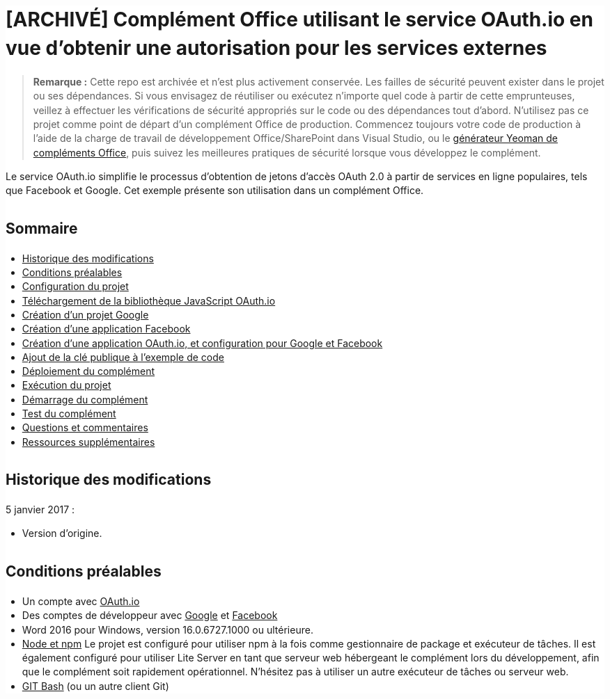 # <a name="archived-office-add-in-that-uses-the-oauthio-service-to-get-authorization-to-external-services"></a>[ARCHIVÉ] Complément Office utilisant le service OAuth.io en vue d’obtenir une autorisation pour les services externes

> **Remarque :** Cette repo est archivée et n’est plus activement conservée. Les failles de sécurité peuvent exister dans le projet ou ses dépendances. Si vous envisagez de réutiliser ou exécutez n’importe quel code à partir de cette emprunteuses, veillez à effectuer les vérifications de sécurité appropriés sur le code ou des dépendances tout d’abord. N’utilisez pas ce projet comme point de départ d’un complément Office de production. Commencez toujours votre code de production à l’aide de la charge de travail de développement Office/SharePoint dans Visual Studio, ou le [générateur Yeoman de compléments Office](https://github.com/OfficeDev/generator-office), puis suivez les meilleures pratiques de sécurité lorsque vous développez le complément.

Le service OAuth.io simplifie le processus d’obtention de jetons d’accès OAuth 2.0 à partir de services en ligne populaires, tels que Facebook et Google. Cet exemple présente son utilisation dans un complément Office. 

## <a name="table-of-contents"></a>Sommaire
* [Historique des modifications](#change-history)
* [Conditions préalables](#prerequisites)
* [Configuration du projet](#configure-the-project)
* [Téléchargement de la bibliothèque JavaScript OAuth.io](#download-the-oauth-io-javascript-library)
* [Création d’un projet Google](#create-a-google-project)
* [Création d’une application Facebook](#create-a-facebook-app)
* [Création d’une application OAuth.io, et configuration pour Google et Facebook](#create-an-OAuth-io-app-and-configure-it-to-use-google-and-facebook)
* [Ajout de la clé publique à l’exemple de code](#add-the-public-key-to-the-sample-code)
* [Déploiement du complément](#deploy-the-add-in)
* [Exécution du projet](#run-the-project)
* [Démarrage du complément](#start-the-add-in)
* [Test du complément](#test-the-add-in)
* [Questions et commentaires](#questions-and-comments)
* [Ressources supplémentaires](#additional-resources)

## <a name="change-history"></a>Historique des modifications

5 janvier 2017 :

* Version d’origine.

## <a name="prerequisites"></a>Conditions préalables

* Un compte avec [OAuth.io](https://oauth.io/home)
* Des comptes de développeur avec [Google](https://developers.google.com/) et [Facebook](https://developers.facebook.com/)
* Word 2016 pour Windows, version 16.0.6727.1000 ou ultérieure.
* [Node et npm](https://nodejs.org/en/) Le projet est configuré pour utiliser npm à la fois comme gestionnaire de package et exécuteur de tâches. Il est également configuré pour utiliser Lite Server en tant que serveur web hébergeant le complément lors du développement, afin que le complément soit rapidement opérationnel. N’hésitez pas à utiliser un autre exécuteur de tâches ou serveur web.
* [GIT Bash](https://git-scm.com/downloads) (ou un autre client Git)
